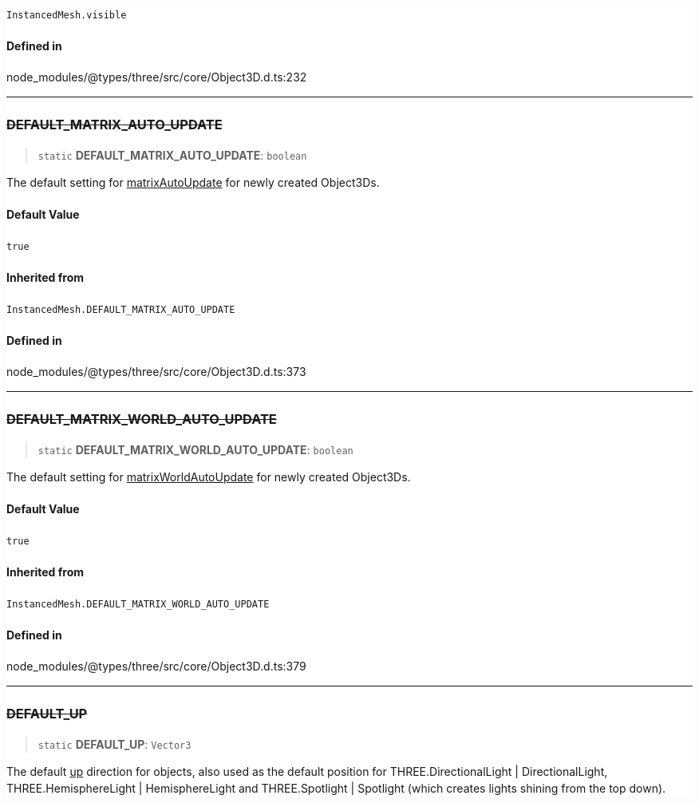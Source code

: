 `InstancedMesh.visible`

#### Defined in

node\_modules/@types/three/src/core/Object3D.d.ts:232

***

### ~~DEFAULT\_MATRIX\_AUTO\_UPDATE~~

> `static` **DEFAULT\_MATRIX\_AUTO\_UPDATE**: `boolean`

The default setting for [matrixAutoUpdate](../../../../api/classes/orthographiccameraauto/#matrixautoupdate) for newly created Object3Ds.

#### Default Value

`true`

#### Inherited from

`InstancedMesh.DEFAULT_MATRIX_AUTO_UPDATE`

#### Defined in

node\_modules/@types/three/src/core/Object3D.d.ts:373

***

### ~~DEFAULT\_MATRIX\_WORLD\_AUTO\_UPDATE~~

> `static` **DEFAULT\_MATRIX\_WORLD\_AUTO\_UPDATE**: `boolean`

The default setting for [matrixWorldAutoUpdate](../../../../api/classes/orthographiccameraauto/#matrixworldautoupdate) for newly created Object3Ds.

#### Default Value

`true`

#### Inherited from

`InstancedMesh.DEFAULT_MATRIX_WORLD_AUTO_UPDATE`

#### Defined in

node\_modules/@types/three/src/core/Object3D.d.ts:379

***

### ~~DEFAULT\_UP~~

> `static` **DEFAULT\_UP**: `Vector3`

The default [up](../../../../api/classes/orthographiccameraauto/#up) direction for objects, also used as the default position for THREE.DirectionalLight | DirectionalLight,
THREE.HemisphereLight | HemisphereLight and THREE.Spotlight | Spotlight (which creates lights shining from the top down).
